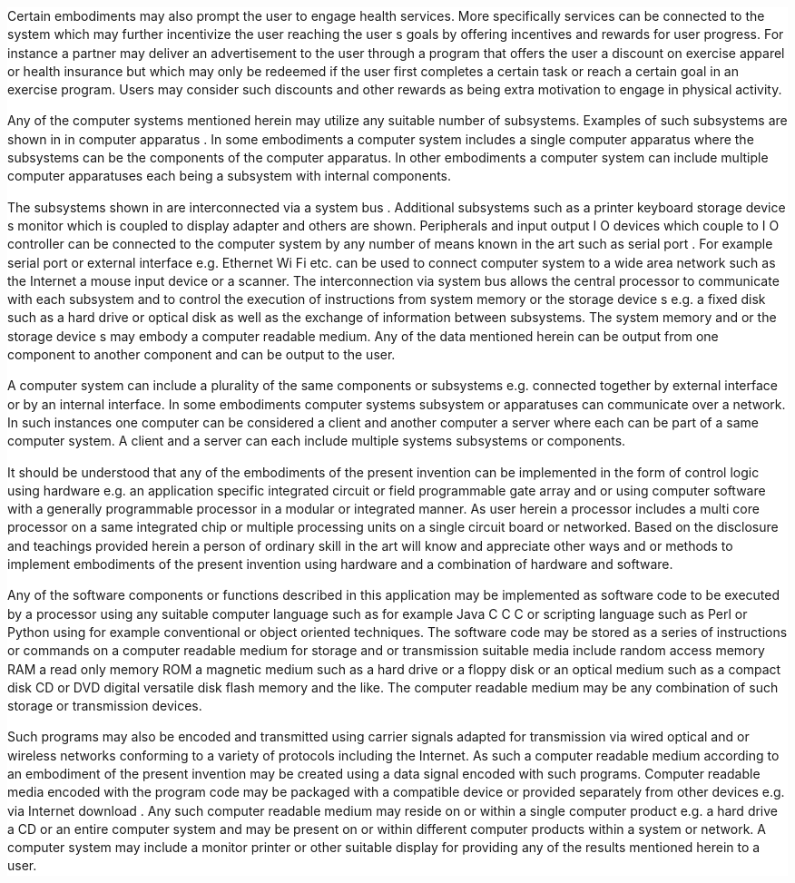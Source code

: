 Certain embodiments may also prompt the user to engage health services. More specifically services can be connected to the system which may further incentivize the user reaching the user s goals by offering incentives and rewards for user progress. For instance a partner may deliver an advertisement to the user through a program that offers the user a discount on exercise apparel or health insurance but which may only be redeemed if the user first completes a certain task or reach a certain goal in an exercise program. Users may consider such discounts and other rewards as being extra motivation to engage in physical activity.

Any of the computer systems mentioned herein may utilize any suitable number of subsystems. Examples of such subsystems are shown in in computer apparatus . In some embodiments a computer system includes a single computer apparatus where the subsystems can be the components of the computer apparatus. In other embodiments a computer system can include multiple computer apparatuses each being a subsystem with internal components.

The subsystems shown in are interconnected via a system bus . Additional subsystems such as a printer keyboard storage device s monitor which is coupled to display adapter and others are shown. Peripherals and input output I O devices which couple to I O controller can be connected to the computer system by any number of means known in the art such as serial port . For example serial port or external interface e.g. Ethernet Wi Fi etc. can be used to connect computer system to a wide area network such as the Internet a mouse input device or a scanner. The interconnection via system bus allows the central processor to communicate with each subsystem and to control the execution of instructions from system memory or the storage device s e.g. a fixed disk such as a hard drive or optical disk as well as the exchange of information between subsystems. The system memory and or the storage device s may embody a computer readable medium. Any of the data mentioned herein can be output from one component to another component and can be output to the user.

A computer system can include a plurality of the same components or subsystems e.g. connected together by external interface or by an internal interface. In some embodiments computer systems subsystem or apparatuses can communicate over a network. In such instances one computer can be considered a client and another computer a server where each can be part of a same computer system. A client and a server can each include multiple systems subsystems or components.

It should be understood that any of the embodiments of the present invention can be implemented in the form of control logic using hardware e.g. an application specific integrated circuit or field programmable gate array and or using computer software with a generally programmable processor in a modular or integrated manner. As user herein a processor includes a multi core processor on a same integrated chip or multiple processing units on a single circuit board or networked. Based on the disclosure and teachings provided herein a person of ordinary skill in the art will know and appreciate other ways and or methods to implement embodiments of the present invention using hardware and a combination of hardware and software.

Any of the software components or functions described in this application may be implemented as software code to be executed by a processor using any suitable computer language such as for example Java C C C or scripting language such as Perl or Python using for example conventional or object oriented techniques. The software code may be stored as a series of instructions or commands on a computer readable medium for storage and or transmission suitable media include random access memory RAM a read only memory ROM a magnetic medium such as a hard drive or a floppy disk or an optical medium such as a compact disk CD or DVD digital versatile disk flash memory and the like. The computer readable medium may be any combination of such storage or transmission devices.

Such programs may also be encoded and transmitted using carrier signals adapted for transmission via wired optical and or wireless networks conforming to a variety of protocols including the Internet. As such a computer readable medium according to an embodiment of the present invention may be created using a data signal encoded with such programs. Computer readable media encoded with the program code may be packaged with a compatible device or provided separately from other devices e.g. via Internet download . Any such computer readable medium may reside on or within a single computer product e.g. a hard drive a CD or an entire computer system and may be present on or within different computer products within a system or network. A computer system may include a monitor printer or other suitable display for providing any of the results mentioned herein to a user.
